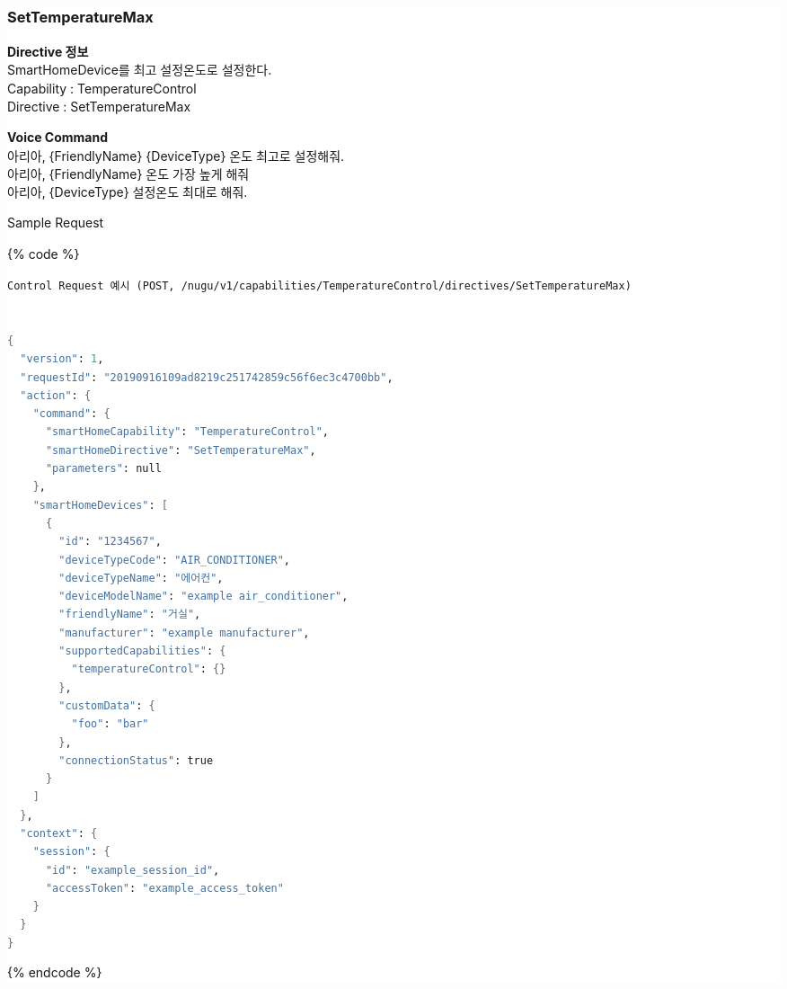 ### SetTemperatureMax

**Directive 정보**  
SmartHomeDevice를 최고 설정온도로 설정한다.  
Capability : TemperatureControl  
Directive : SetTemperatureMax

**Voice Command**  
아리아, {FriendlyName} {DeviceType} 온도 최고로 설정해줘.  
아리아, {FriendlyName} 온도 가장 높게 해줘  
아리아, {DeviceType} 설정온도 최대로 해줘.

Sample Request

{% code %}
```scheme
Control Request 예시 (POST, /nugu/v1/capabilities/TemperatureControl/directives/SetTemperatureMax)


{
  "version": 1,
  "requestId": "20190916109ad8219c251742859c56f6ec3c4700bb",
  "action": {
    "command": {
      "smartHomeCapability": "TemperatureControl",
      "smartHomeDirective": "SetTemperatureMax",
      "parameters": null
    },
    "smartHomeDevices": [
      {
        "id": "1234567",
        "deviceTypeCode": "AIR_CONDITIONER",
        "deviceTypeName": "에어컨",
        "deviceModelName": "example air_conditioner",
        "friendlyName": "거실",
        "manufacturer": "example manufacturer",
        "supportedCapabilities": {
          "temperatureControl": {}
        },
        "customData": {
          "foo": "bar"
        },
        "connectionStatus": true
      }
    ]
  },
  "context": {
    "session": {
      "id": "example_session_id",
      "accessToken": "example_access_token"
    }
  }
}
```
{% endcode %}
